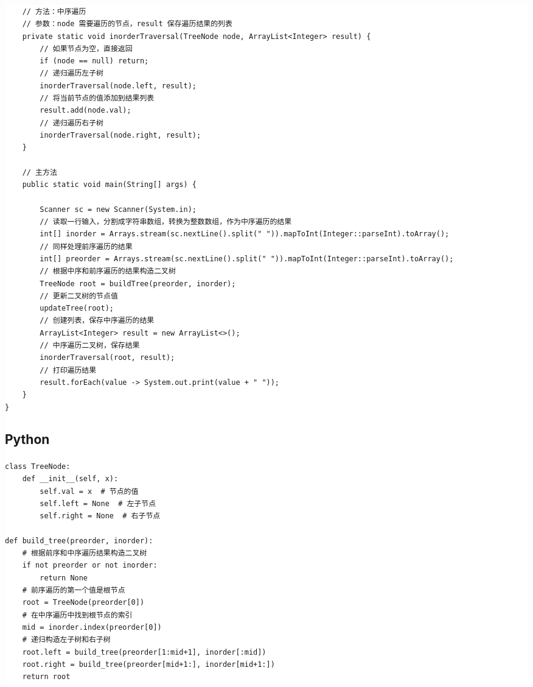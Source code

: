         // 方法：中序遍历
        // 参数：node 需要遍历的节点，result 保存遍历结果的列表
        private static void inorderTraversal(TreeNode node, ArrayList<Integer> result) {
            // 如果节点为空，直接返回
            if (node == null) return;
            // 递归遍历左子树
            inorderTraversal(node.left, result);
            // 将当前节点的值添加到结果列表
            result.add(node.val);
            // 递归遍历右子树
            inorderTraversal(node.right, result);
        }
    
        // 主方法
        public static void main(String[] args) {
            
            Scanner sc = new Scanner(System.in);
            // 读取一行输入，分割成字符串数组，转换为整数数组，作为中序遍历的结果
            int[] inorder = Arrays.stream(sc.nextLine().split(" ")).mapToInt(Integer::parseInt).toArray();
            // 同样处理前序遍历的结果
            int[] preorder = Arrays.stream(sc.nextLine().split(" ")).mapToInt(Integer::parseInt).toArray();
            // 根据中序和前序遍历的结果构造二叉树
            TreeNode root = buildTree(preorder, inorder);
            // 更新二叉树的节点值
            updateTree(root);
            // 创建列表，保存中序遍历的结果
            ArrayList<Integer> result = new ArrayList<>();
            // 中序遍历二叉树，保存结果
            inorderTraversal(root, result);
            // 打印遍历结果
            result.forEach(value -> System.out.print(value + " "));
        }
    }
    
    

## Python

    
    
    class TreeNode:
        def __init__(self, x):
            self.val = x  # 节点的值
            self.left = None  # 左子节点
            self.right = None  # 右子节点
    
    def build_tree(preorder, inorder):
        # 根据前序和中序遍历结果构造二叉树
        if not preorder or not inorder:
            return None
        # 前序遍历的第一个值是根节点
        root = TreeNode(preorder[0])
        # 在中序遍历中找到根节点的索引
        mid = inorder.index(preorder[0])
        # 递归构造左子树和右子树
        root.left = build_tree(preorder[1:mid+1], inorder[:mid])
        root.right = build_tree(preorder[mid+1:], inorder[mid+1:])
        return root
    